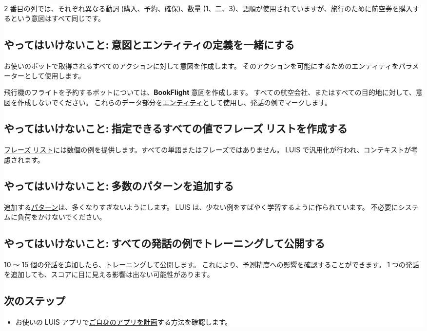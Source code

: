 2 番目の列では、それぞれ異なる動詞 (購入、予約、確保)、数量 (1、二、3)、語順が使用されていますが、旅行のために航空券を購入するという意図はすべて同じです。

## <a name="dont-mix-the-definition-of-intents-and-entities"></a>やってはいけないこと: 意図とエンティティの定義を一緒にする

お使いのボットで取得されるすべてのアクションに対して意図を作成します。 そのアクションを可能にするためのエンティティをパラメーターとして使用します。

飛行機のフライトを予約するボットについては、**BookFlight** 意図を作成します。 すべての航空会社、またはすべての目的地に対して、意図を作成しないでください。 これらのデータ部分を[エンティティ](luis-concept-entity-types.md)として使用し、発話の例でマークします。

## <a name="dont-create-phrase-lists-with-all-the-possible-values"></a>やってはいけないこと: 指定できるすべての値でフレーズ リストを作成する

[フレーズ リスト](luis-concept-feature.md)には数個の例を提供します。すべての単語またはフレーズではありません。 LUIS で汎用化が行われ、コンテキストが考慮されます。

## <a name="dont-add-many-patterns"></a>やってはいけないこと: 多数のパターンを追加する

追加する[パターン](luis-concept-patterns.md)は、多くなりすぎないようにします。 LUIS は、少ない例をすばやく学習するように作られています。 不必要にシステムに負荷をかけないでください。

## <a name="dont-train-and-publish-with-every-single-example-utterance"></a>やってはいけないこと: すべての発話の例でトレーニングして公開する

10 ～ 15 個の発話を追加したら、トレーニングして公開します。 これにより、予測精度への影響を確認することができます。 1 つの発話を追加しても、スコアに目に見える影響は出ない可能性があります。

## <a name="next-steps"></a>次のステップ

* お使いの LUIS アプリで[ご自身のアプリを計画](luis-how-plan-your-app.md)する方法を確認します。